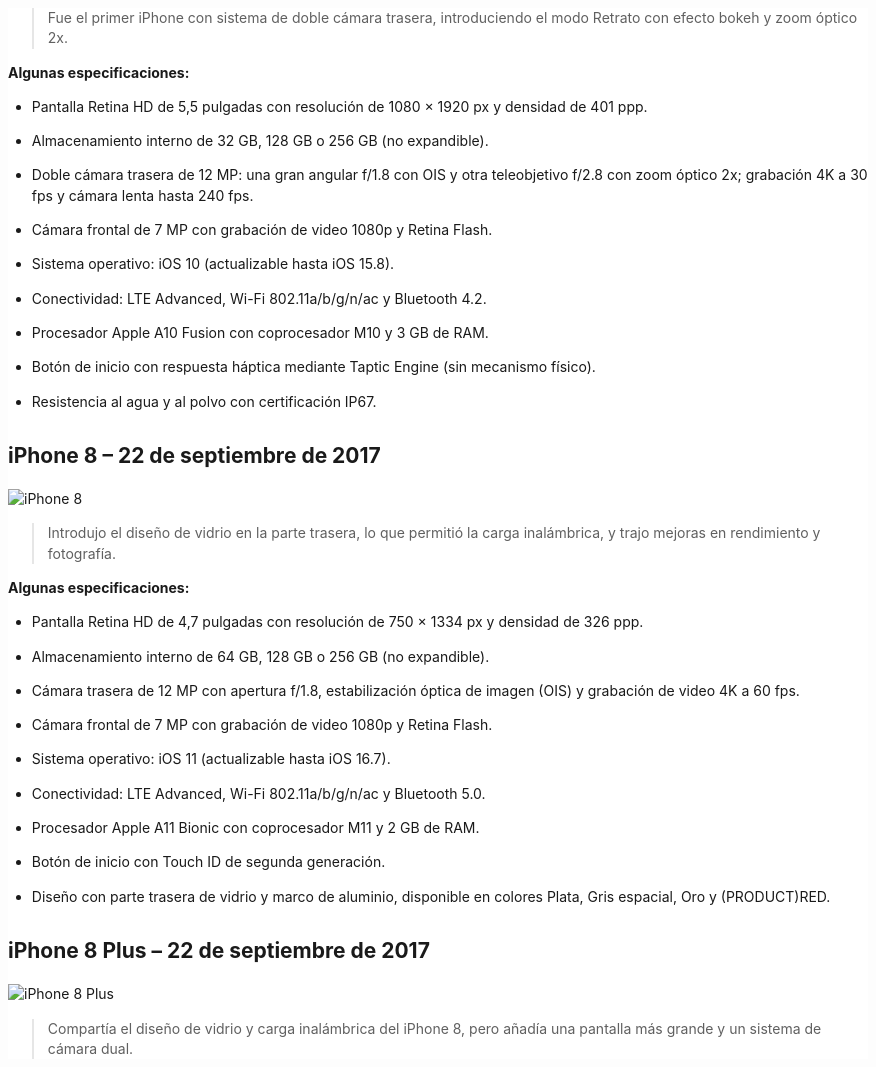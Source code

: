 > Fue el primer iPhone con sistema de doble cámara trasera, introduciendo el modo Retrato con efecto bokeh y zoom óptico 2x.  

**Algunas especificaciones:**  

- Pantalla Retina HD de 5,5 pulgadas con resolución de 1080 × 1920 px y densidad de 401 ppp.  

- Almacenamiento interno de 32 GB, 128 GB o 256 GB (no expandible).  

- Doble cámara trasera de 12 MP: una gran angular f/1.8 con OIS y otra teleobjetivo f/2.8 con zoom óptico 2x; grabación 4K a 30 fps y cámara lenta hasta 240 fps.  

- Cámara frontal de 7 MP con grabación de video 1080p y Retina Flash.  

- Sistema operativo: iOS 10 (actualizable hasta iOS 15.8).  

- Conectividad: LTE Advanced, Wi-Fi 802.11a/b/g/n/ac y Bluetooth 4.2.  

- Procesador Apple A10 Fusion con coprocesador M10 y 3 GB de RAM.  

- Botón de inicio con respuesta háptica mediante Taptic Engine (sin mecanismo físico).  

- Resistencia al agua y al polvo con certificación IP67. 

## iPhone 8 – 22 de septiembre de 2017  

![iPhone 8](https://photos5.appleinsider.com/gallery/product_pages/99-hero.jpg)  

> Introdujo el diseño de vidrio en la parte trasera, lo que permitió la carga inalámbrica, y trajo mejoras en rendimiento y fotografía.  

**Algunas especificaciones:**  

- Pantalla Retina HD de 4,7 pulgadas con resolución de 750 × 1334 px y densidad de 326 ppp.  

- Almacenamiento interno de 64 GB, 128 GB o 256 GB (no expandible).  

- Cámara trasera de 12 MP con apertura f/1.8, estabilización óptica de imagen (OIS) y grabación de video 4K a 60 fps.  

- Cámara frontal de 7 MP con grabación de video 1080p y Retina Flash.  

- Sistema operativo: iOS 11 (actualizable hasta iOS 16.7).  

- Conectividad: LTE Advanced, Wi-Fi 802.11a/b/g/n/ac y Bluetooth 5.0.  

- Procesador Apple A11 Bionic con coprocesador M11 y 2 GB de RAM.  

- Botón de inicio con Touch ID de segunda generación.  

- Diseño con parte trasera de vidrio y marco de aluminio, disponible en colores Plata, Gris espacial, Oro y (PRODUCT)RED.  

## iPhone 8 Plus – 22 de septiembre de 2017  

![iPhone 8 Plus](https://www.showmetech.com.br/wp-content/uploads/2017/12/CF56462E-000D-41F2-AF95-C9A5FF7263F8-1536x1152.jpeg)  

> Compartía el diseño de vidrio y carga inalámbrica del iPhone 8, pero añadía una pantalla más grande y un sistema de cámara dual.  
